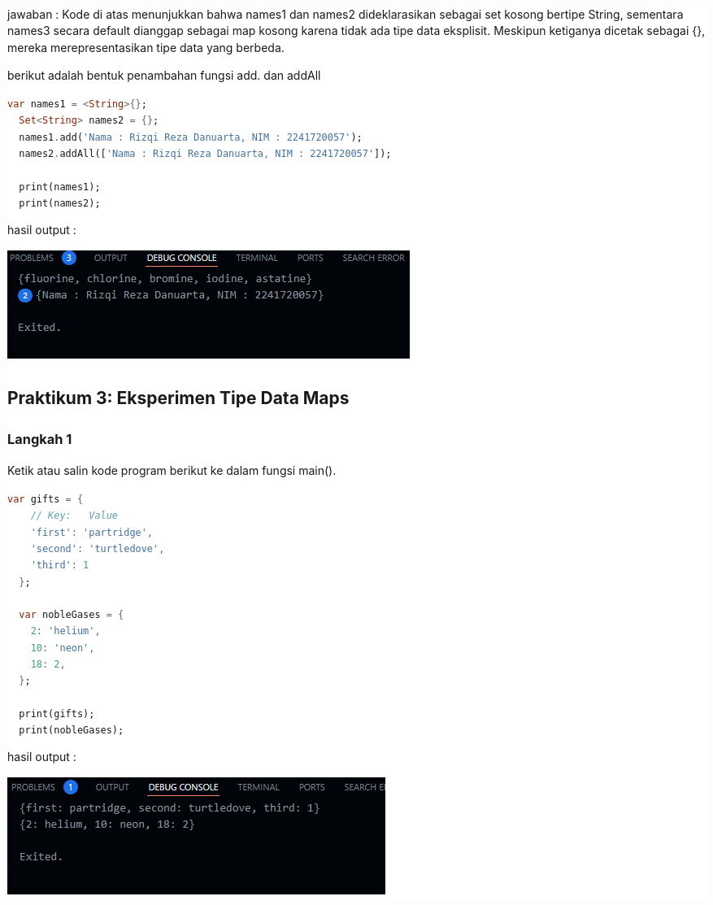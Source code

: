 jawaban : Kode di atas menunjukkan bahwa names1 dan names2 dideklarasikan sebagai set kosong bertipe String, sementara names3 secara default dianggap sebagai map kosong karena tidak ada tipe data eksplisit. Meskipun ketiganya dicetak sebagai {}, mereka merepresentasikan tipe data yang berbeda.

berikut adalah bentuk penambahan fungsi add. dan addAll

```dart
var names1 = <String>{};
  Set<String> names2 = {};
  names1.add('Nama : Rizqi Reza Danuarta, NIM : 2241720057');
  names2.addAll(['Nama : Rizqi Reza Danuarta, NIM : 2241720057']);

  print(names1);
  print(names2);
```

hasil output :

![alt text](image-6.png)

## Praktikum 3: Eksperimen Tipe Data Maps

### Langkah 1

Ketik atau salin kode program berikut ke dalam fungsi main().

```dart
var gifts = {
    // Key:   Value
    'first': 'partridge',
    'second': 'turtledove',
    'third': 1
  };

  var nobleGases = {
    2: 'helium',
    10: 'neon',
    18: 2,
  };

  print(gifts);
  print(nobleGases);
```

hasil output :

![alt text](image-7.png)
